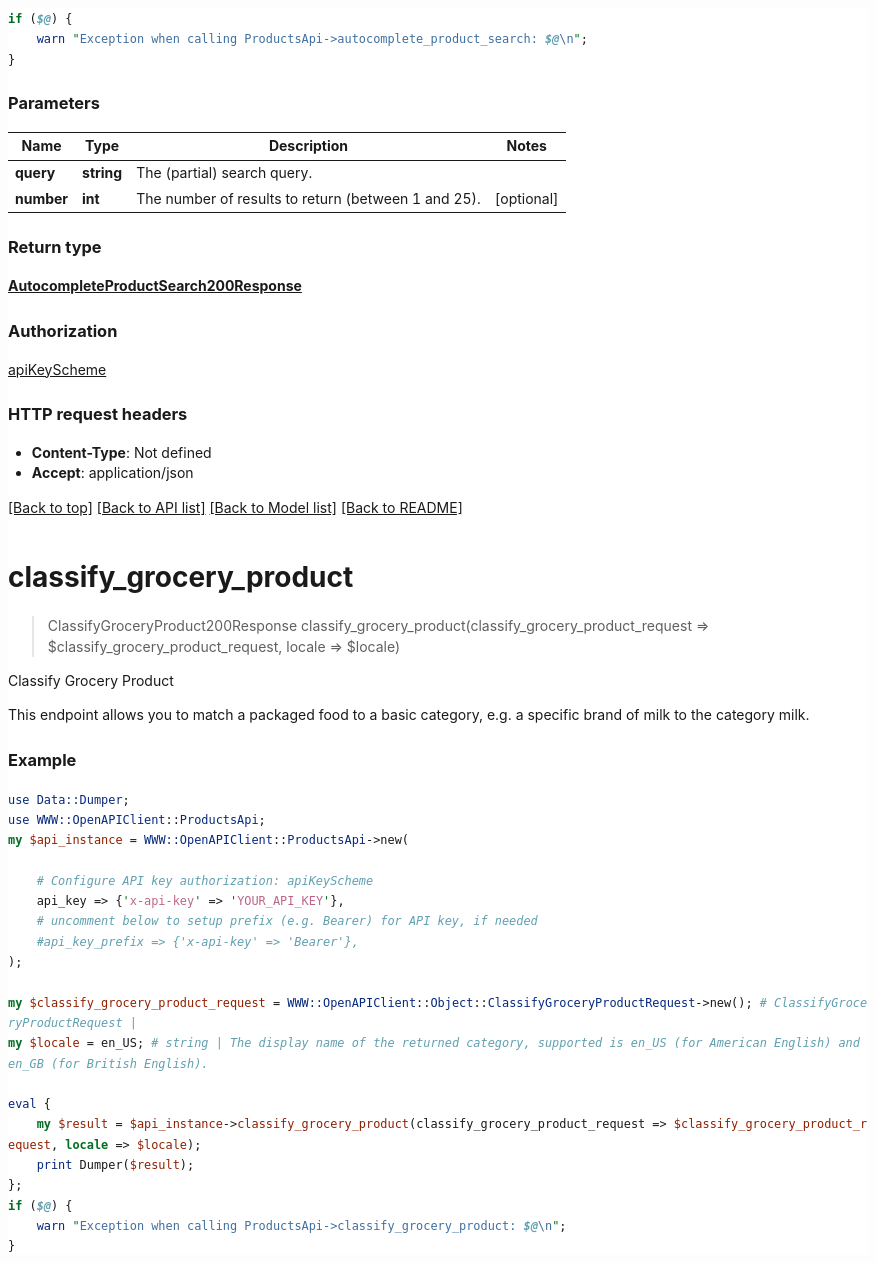 ```perl
if ($@) {
    warn "Exception when calling ProductsApi->autocomplete_product_search: $@\n";
}
```

### Parameters

Name | Type | Description  | Notes
------------- | ------------- | ------------- | -------------
 **query** | **string**| The (partial) search query. | 
 **number** | **int**| The number of results to return (between 1 and 25). | [optional] 

### Return type

[**AutocompleteProductSearch200Response**](AutocompleteProductSearch200Response.md)

### Authorization

[apiKeyScheme](../README.md#apiKeyScheme)

### HTTP request headers

 - **Content-Type**: Not defined
 - **Accept**: application/json

[[Back to top]](#) [[Back to API list]](../README.md#documentation-for-api-endpoints) [[Back to Model list]](../README.md#documentation-for-models) [[Back to README]](../README.md)

# **classify_grocery_product**
> ClassifyGroceryProduct200Response classify_grocery_product(classify_grocery_product_request => $classify_grocery_product_request, locale => $locale)

Classify Grocery Product

This endpoint allows you to match a packaged food to a basic category, e.g. a specific brand of milk to the category milk.

### Example
```perl
use Data::Dumper;
use WWW::OpenAPIClient::ProductsApi;
my $api_instance = WWW::OpenAPIClient::ProductsApi->new(

    # Configure API key authorization: apiKeyScheme
    api_key => {'x-api-key' => 'YOUR_API_KEY'},
    # uncomment below to setup prefix (e.g. Bearer) for API key, if needed
    #api_key_prefix => {'x-api-key' => 'Bearer'},
);

my $classify_grocery_product_request = WWW::OpenAPIClient::Object::ClassifyGroceryProductRequest->new(); # ClassifyGroceryProductRequest | 
my $locale = en_US; # string | The display name of the returned category, supported is en_US (for American English) and en_GB (for British English).

eval {
    my $result = $api_instance->classify_grocery_product(classify_grocery_product_request => $classify_grocery_product_request, locale => $locale);
    print Dumper($result);
};
if ($@) {
    warn "Exception when calling ProductsApi->classify_grocery_product: $@\n";
}
```
